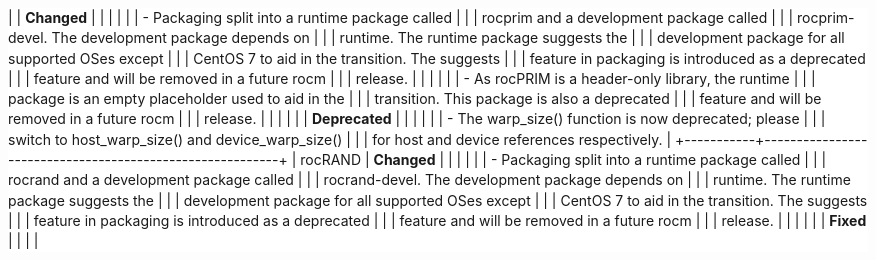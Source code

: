 |           | **Changed**                                              |
|           |                                                          |
|           | -   Packaging split into a runtime package called        |
|           |     rocprim and a development package called             |
|           |     rocprim-devel. The development package depends on    |
|           |     runtime. The runtime package suggests the            |
|           |     development package for all supported OSes except    |
|           |     CentOS 7 to aid in the transition. The suggests      |
|           |     feature in packaging is introduced as a deprecated   |
|           |     feature and will be removed in a future rocm         |
|           |     release.                                             |
|           |                                                          |
|           | -   As rocPRIM is a header-only library, the runtime     |
|           |     package is an empty placeholder used to aid in the   |
|           |     transition. This package is also a deprecated        |
|           |     feature and will be removed in a future rocm         |
|           |     release.                                             |
|           |                                                          |
|           | **Deprecated**                                           |
|           |                                                          |
|           | -   The warp_size() function is now deprecated; please   |
|           |     switch to host_warp_size() and device_warp_size()    |
|           |     for host and device references respectively.         |
+-----------+----------------------------------------------------------+
| rocRAND   | **Changed**                                              |
|           |                                                          |
|           | -   Packaging split into a runtime package called        |
|           |     rocrand and a development package called             |
|           |     rocrand-devel. The development package depends on    |
|           |     runtime. The runtime package suggests the            |
|           |     development package for all supported OSes except    |
|           |     CentOS 7 to aid in the transition. The suggests      |
|           |     feature in packaging is introduced as a deprecated   |
|           |     feature and will be removed in a future rocm         |
|           |     release.                                             |
|           |                                                          |
|           | **Fixed**                                                |
|           |                                                          |